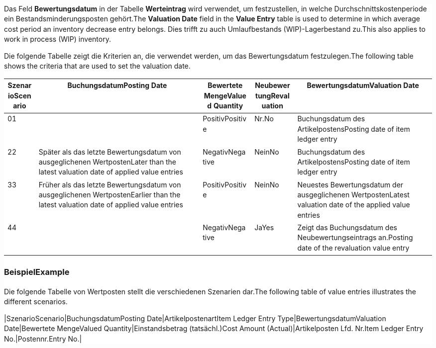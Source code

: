  <span data-ttu-id="5a8f6-341">Das Feld **Bewertungsdatum** in der Tabelle **Werteintrag** wird verwendet, um festzustellen, in welche Durchschnittskostenperiode ein Bestandsminderungsposten gehört.</span><span class="sxs-lookup"><span data-stu-id="5a8f6-341">The **Valuation Date** field in the **Value Entry** table is used to determine in which average cost period an inventory decrease entry belongs.</span></span> <span data-ttu-id="5a8f6-342">Dies trifft zu auch Umlaufbestands (WIP)-Lagerbestand zu.</span><span class="sxs-lookup"><span data-stu-id="5a8f6-342">This also applies to work in process (WIP) inventory.</span></span>  

 <span data-ttu-id="5a8f6-343">Die folgende Tabelle zeigt die Kriterien an, die verwendet werden, um das Bewertungsdatum festzulegen.</span><span class="sxs-lookup"><span data-stu-id="5a8f6-343">The following table shows the criteria that are used to set the valuation date.</span></span>  

|<span data-ttu-id="5a8f6-344">Szenario</span><span class="sxs-lookup"><span data-stu-id="5a8f6-344">Scenario</span></span>|<span data-ttu-id="5a8f6-345">Buchungsdatum</span><span class="sxs-lookup"><span data-stu-id="5a8f6-345">Posting Date</span></span>|<span data-ttu-id="5a8f6-346">Bewertete Menge</span><span class="sxs-lookup"><span data-stu-id="5a8f6-346">Valued Quantity</span></span>|<span data-ttu-id="5a8f6-347">Neubewertung</span><span class="sxs-lookup"><span data-stu-id="5a8f6-347">Revaluation</span></span>|<span data-ttu-id="5a8f6-348">Bewertungsdatum</span><span class="sxs-lookup"><span data-stu-id="5a8f6-348">Valuation Date</span></span>|  
|--------------|-------------------------------------|-----------------------------------------|-----------------|-----------------------------------------|  
|<span data-ttu-id="5a8f6-349">0</span><span class="sxs-lookup"><span data-stu-id="5a8f6-349">1</span></span>||<span data-ttu-id="5a8f6-350">Positiv</span><span class="sxs-lookup"><span data-stu-id="5a8f6-350">Positive</span></span>|<span data-ttu-id="5a8f6-351">Nr.</span><span class="sxs-lookup"><span data-stu-id="5a8f6-351">No</span></span>|<span data-ttu-id="5a8f6-352">Buchungsdatum des Artikelpostens</span><span class="sxs-lookup"><span data-stu-id="5a8f6-352">Posting date of item ledger entry</span></span>|  
|<span data-ttu-id="5a8f6-353">2</span><span class="sxs-lookup"><span data-stu-id="5a8f6-353">2</span></span>|<span data-ttu-id="5a8f6-354">Später als das letzte Bewertungsdatum von ausgeglichenen Wertposten</span><span class="sxs-lookup"><span data-stu-id="5a8f6-354">Later than the latest valuation date of applied value entries</span></span>|<span data-ttu-id="5a8f6-355">Negativ</span><span class="sxs-lookup"><span data-stu-id="5a8f6-355">Negative</span></span>|<span data-ttu-id="5a8f6-356">Nein</span><span class="sxs-lookup"><span data-stu-id="5a8f6-356">No</span></span>|<span data-ttu-id="5a8f6-357">Buchungsdatum des Artikelpostens</span><span class="sxs-lookup"><span data-stu-id="5a8f6-357">Posting date of item ledger entry</span></span>|  
|<span data-ttu-id="5a8f6-358">3</span><span class="sxs-lookup"><span data-stu-id="5a8f6-358">3</span></span>|<span data-ttu-id="5a8f6-359">Früher als das letzte Bewertungsdatum von ausgeglichenen Wertposten</span><span class="sxs-lookup"><span data-stu-id="5a8f6-359">Earlier than the latest valuation date of applied value entries</span></span>|<span data-ttu-id="5a8f6-360">Positiv</span><span class="sxs-lookup"><span data-stu-id="5a8f6-360">Positive</span></span>|<span data-ttu-id="5a8f6-361">Nein</span><span class="sxs-lookup"><span data-stu-id="5a8f6-361">No</span></span>|<span data-ttu-id="5a8f6-362">Neuestes Bewertungsdatum der ausgeglichenen Wertposten</span><span class="sxs-lookup"><span data-stu-id="5a8f6-362">Latest valuation date of the applied value entries</span></span>|  
|<span data-ttu-id="5a8f6-363">4</span><span class="sxs-lookup"><span data-stu-id="5a8f6-363">4</span></span>||<span data-ttu-id="5a8f6-364">Negativ</span><span class="sxs-lookup"><span data-stu-id="5a8f6-364">Negative</span></span>|<span data-ttu-id="5a8f6-365">Ja</span><span class="sxs-lookup"><span data-stu-id="5a8f6-365">Yes</span></span>|<span data-ttu-id="5a8f6-366">Zeigt das Buchungsdatum des Neubewertungseintrags an.</span><span class="sxs-lookup"><span data-stu-id="5a8f6-366">Posting date of the revaluation value entry</span></span>|  

### <a name="example"></a><span data-ttu-id="5a8f6-367">Beispiel</span><span class="sxs-lookup"><span data-stu-id="5a8f6-367">Example</span></span>  
 <span data-ttu-id="5a8f6-368">Die folgende Tabelle von Wertposten stellt die verschiedenen Szenarien dar.</span><span class="sxs-lookup"><span data-stu-id="5a8f6-368">The following table of value entries illustrates the different scenarios.</span></span>  

|<span data-ttu-id="5a8f6-369">Szenario</span><span class="sxs-lookup"><span data-stu-id="5a8f6-369">Scenario</span></span>|<span data-ttu-id="5a8f6-370">Buchungsdatum</span><span class="sxs-lookup"><span data-stu-id="5a8f6-370">Posting Date</span></span>|<span data-ttu-id="5a8f6-371">Artikelpostenart</span><span class="sxs-lookup"><span data-stu-id="5a8f6-371">Item Ledger Entry Type</span></span>|<span data-ttu-id="5a8f6-372">Bewertungsdatum</span><span class="sxs-lookup"><span data-stu-id="5a8f6-372">Valuation Date</span></span>|<span data-ttu-id="5a8f6-373">Bewertete Menge</span><span class="sxs-lookup"><span data-stu-id="5a8f6-373">Valued Quantity</span></span>|<span data-ttu-id="5a8f6-374">Einstandsbetrag (tatsächl.)</span><span class="sxs-lookup"><span data-stu-id="5a8f6-374">Cost Amount (Actual)</span></span>|<span data-ttu-id="5a8f6-375">Artikelposten Lfd. Nr.</span><span class="sxs-lookup"><span data-stu-id="5a8f6-375">Item Ledger Entry No.</span></span>|<span data-ttu-id="5a8f6-376">Postennr.</span><span class="sxs-lookup"><span data-stu-id="5a8f6-376">Entry No.</span></span>|  